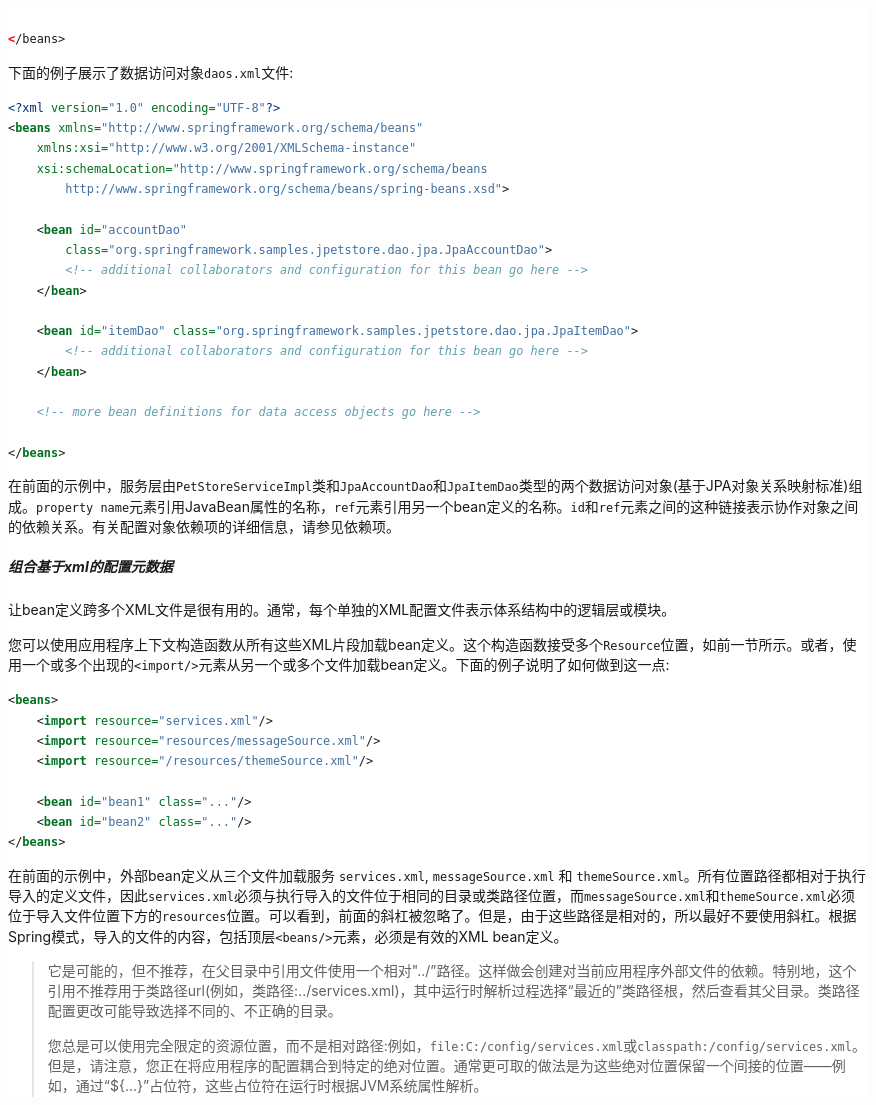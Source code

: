 ```xml

</beans>
```
下面的例子展示了数据访问对象`daos.xml`文件:

```xml
<?xml version="1.0" encoding="UTF-8"?>
<beans xmlns="http://www.springframework.org/schema/beans"
    xmlns:xsi="http://www.w3.org/2001/XMLSchema-instance"
    xsi:schemaLocation="http://www.springframework.org/schema/beans
        http://www.springframework.org/schema/beans/spring-beans.xsd">

    <bean id="accountDao"
        class="org.springframework.samples.jpetstore.dao.jpa.JpaAccountDao">
        <!-- additional collaborators and configuration for this bean go here -->
    </bean>

    <bean id="itemDao" class="org.springframework.samples.jpetstore.dao.jpa.JpaItemDao">
        <!-- additional collaborators and configuration for this bean go here -->
    </bean>

    <!-- more bean definitions for data access objects go here -->

</beans>
```
在前面的示例中，服务层由`PetStoreServiceImpl`类和`JpaAccountDao`和`JpaItemDao`类型的两个数据访问对象(基于JPA对象关系映射标准)组成。`property name`元素引用JavaBean属性的名称，`ref`元素引用另一个bean定义的名称。`id`和`ref`元素之间的这种链接表示协作对象之间的依赖关系。有关配置对象依赖项的详细信息，请参见依赖项。

##### 组合基于xml的配置元数据

让bean定义跨多个XML文件是很有用的。通常，每个单独的XML配置文件表示体系结构中的逻辑层或模块。

您可以使用应用程序上下文构造函数从所有这些XML片段加载bean定义。这个构造函数接受多个`Resource`位置，如前一节所示。或者，使用一个或多个出现的`<import/>`元素从另一个或多个文件加载bean定义。下面的例子说明了如何做到这一点:

```xml
<beans>
    <import resource="services.xml"/>
    <import resource="resources/messageSource.xml"/>
    <import resource="/resources/themeSource.xml"/>

    <bean id="bean1" class="..."/>
    <bean id="bean2" class="..."/>
</beans>
```

在前面的示例中，外部bean定义从三个文件加载服务 `services.xml`, `messageSource.xml` 和 `themeSource.xml`。所有位置路径都相对于执行导入的定义文件，因此`services.xml`必须与执行导入的文件位于相同的目录或类路径位置，而`messageSource.xml`和`themeSource.xml`必须位于导入文件位置下方的`resources`位置。可以看到，前面的斜杠被忽略了。但是，由于这些路径是相对的，所以最好不要使用斜杠。根据Spring模式，导入的文件的内容，包括顶层`<beans/>`元素，必须是有效的XML bean定义。

> 它是可能的，但不推荐，在父目录中引用文件使用一个相对"../”路径。这样做会创建对当前应用程序外部文件的依赖。特别地，这个引用不推荐用于类路径url(例如，类路径:../services.xml)，其中运行时解析过程选择“最近的”类路径根，然后查看其父目录。类路径配置更改可能导致选择不同的、不正确的目录。
> 
> 您总是可以使用完全限定的资源位置，而不是相对路径:例如，`file:C:/config/services.xml`或`classpath:/config/services.xml`。但是，请注意，您正在将应用程序的配置耦合到特定的绝对位置。通常更可取的做法是为这些绝对位置保留一个间接的位置——例如，通过“${…}”占位符，这些占位符在运行时根据JVM系统属性解析。
